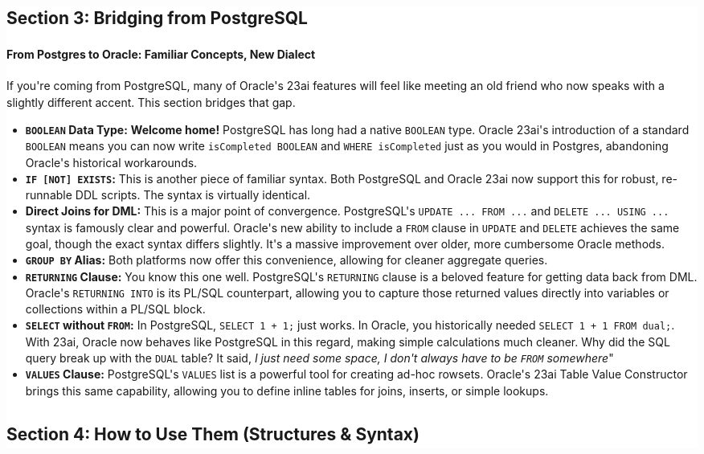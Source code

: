 <h2 id="section3">Section 3: Bridging from PostgreSQL</h2>

<div class="postgresql-bridge">
  <h4>From Postgres to Oracle: Familiar Concepts, New Dialect</h4>
  <p>If you're coming from PostgreSQL, many of Oracle's 23ai features will feel like meeting an old friend who now speaks with a slightly different accent. This section bridges that gap.</p>
  <ul>
    <li>
        <strong><code>BOOLEAN</code> Data Type:</strong> <strong>Welcome home!</strong> PostgreSQL has long had a native <code>BOOLEAN</code> type. Oracle 23ai's introduction of a standard <code>BOOLEAN</code> means you can now write <code>isCompleted BOOLEAN</code> and <code>WHERE isCompleted</code> just as you would in Postgres, abandoning Oracle's historical workarounds.
    </li>
    <li>
        <strong><code>IF [NOT] EXISTS</code>:</strong> This is another piece of familiar syntax. Both PostgreSQL and Oracle 23ai now support this for robust, re-runnable DDL scripts. The syntax is virtually identical.
    </li>
    <li>
        <strong>Direct Joins for DML:</strong> This is a major point of convergence. PostgreSQL's <code>UPDATE ... FROM ...</code> and <code>DELETE ... USING ...</code> syntax is famously clear and powerful. Oracle's new ability to include a <code>FROM</code> clause in <code>UPDATE</code> and <code>DELETE</code> achieves the same goal, though the exact syntax differs slightly. It's a massive improvement over older, more cumbersome Oracle methods.
    </li>
    <li>
        <strong><code>GROUP BY</code> Alias:</strong> Both platforms now offer this convenience, allowing for cleaner aggregate queries.
    </li>
    <li>
        <strong><code>RETURNING</code> Clause:</strong> You know this one well. PostgreSQL's <code>RETURNING</code> clause is a beloved feature for getting data back from DML. Oracle's <code>RETURNING INTO</code> is its PL/SQL counterpart, allowing you to capture those returned values directly into variables or collections within a PL/SQL block.
    </li>
    <li>
        <strong><code>SELECT</code> without <code>FROM</code>:</strong> In PostgreSQL, <code>SELECT 1 + 1;</code> just works. In Oracle, you historically needed <code>SELECT 1 + 1 FROM dual;</code>. With 23ai, Oracle now behaves like PostgreSQL in this regard, making simple calculations much cleaner. Why did the SQL query break up with the <code>DUAL</code> table? It said, <em>I just need some space, I don't always have to be <code>FROM</code> somewhere</em>"
    </li>
    <li>
        <strong><code>VALUES</code> Clause:</strong> PostgreSQL's <code>VALUES</code> list is a powerful tool for creating ad-hoc rowsets. Oracle's 23ai Table Value Constructor brings this same capability, allowing you to define inline tables for joins, inserts, or simple lookups.
    </li>
  </ul>
</div>

<h2 id="section4">Section 4: How to Use Them (Structures & Syntax)</h2>

